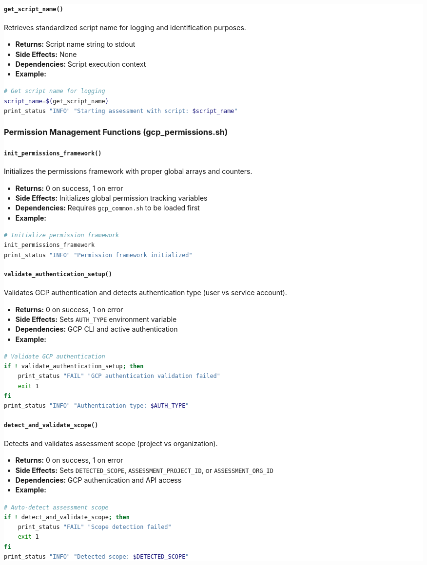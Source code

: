 #### `get_script_name()`
Retrieves standardized script name for logging and identification purposes.
- **Returns:** Script name string to stdout
- **Side Effects:** None
- **Dependencies:** Script execution context
- **Example:**
```bash
# Get script name for logging
script_name=$(get_script_name)
print_status "INFO" "Starting assessment with script: $script_name"
```

### Permission Management Functions (gcp_permissions.sh)

#### `init_permissions_framework()`
Initializes the permissions framework with proper global arrays and counters.
- **Returns:** 0 on success, 1 on error
- **Side Effects:** Initializes global permission tracking variables
- **Dependencies:** Requires `gcp_common.sh` to be loaded first
- **Example:**
```bash
# Initialize permission framework
init_permissions_framework
print_status "INFO" "Permission framework initialized"
```

#### `validate_authentication_setup()`
Validates GCP authentication and detects authentication type (user vs service account).
- **Returns:** 0 on success, 1 on error
- **Side Effects:** Sets `AUTH_TYPE` environment variable
- **Dependencies:** GCP CLI and active authentication
- **Example:**
```bash
# Validate GCP authentication
if ! validate_authentication_setup; then
    print_status "FAIL" "GCP authentication validation failed"
    exit 1
fi
print_status "INFO" "Authentication type: $AUTH_TYPE"
```

#### `detect_and_validate_scope()`
Detects and validates assessment scope (project vs organization).
- **Returns:** 0 on success, 1 on error
- **Side Effects:** Sets `DETECTED_SCOPE`, `ASSESSMENT_PROJECT_ID`, or `ASSESSMENT_ORG_ID`
- **Dependencies:** GCP authentication and API access
- **Example:**
```bash
# Auto-detect assessment scope
if ! detect_and_validate_scope; then
    print_status "FAIL" "Scope detection failed"
    exit 1
fi
print_status "INFO" "Detected scope: $DETECTED_SCOPE"
```
